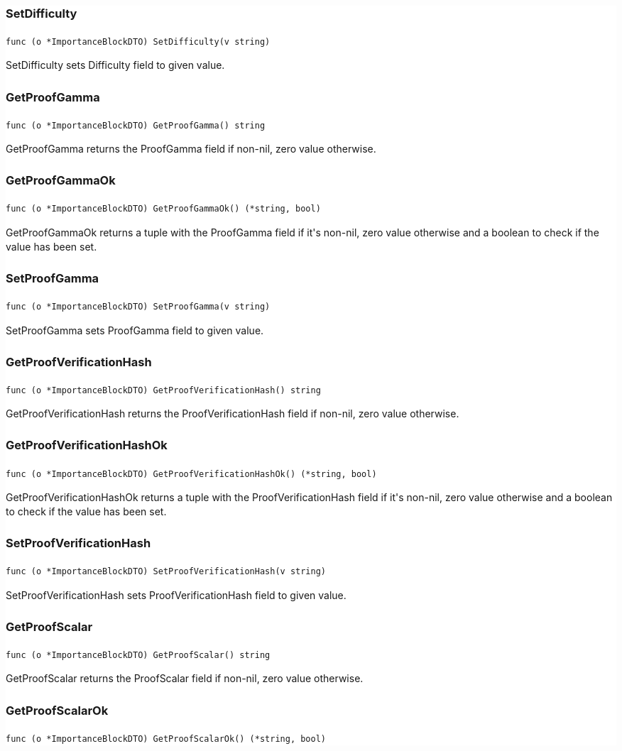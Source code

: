 ### SetDifficulty

`func (o *ImportanceBlockDTO) SetDifficulty(v string)`

SetDifficulty sets Difficulty field to given value.


### GetProofGamma

`func (o *ImportanceBlockDTO) GetProofGamma() string`

GetProofGamma returns the ProofGamma field if non-nil, zero value otherwise.

### GetProofGammaOk

`func (o *ImportanceBlockDTO) GetProofGammaOk() (*string, bool)`

GetProofGammaOk returns a tuple with the ProofGamma field if it's non-nil, zero value otherwise
and a boolean to check if the value has been set.

### SetProofGamma

`func (o *ImportanceBlockDTO) SetProofGamma(v string)`

SetProofGamma sets ProofGamma field to given value.


### GetProofVerificationHash

`func (o *ImportanceBlockDTO) GetProofVerificationHash() string`

GetProofVerificationHash returns the ProofVerificationHash field if non-nil, zero value otherwise.

### GetProofVerificationHashOk

`func (o *ImportanceBlockDTO) GetProofVerificationHashOk() (*string, bool)`

GetProofVerificationHashOk returns a tuple with the ProofVerificationHash field if it's non-nil, zero value otherwise
and a boolean to check if the value has been set.

### SetProofVerificationHash

`func (o *ImportanceBlockDTO) SetProofVerificationHash(v string)`

SetProofVerificationHash sets ProofVerificationHash field to given value.


### GetProofScalar

`func (o *ImportanceBlockDTO) GetProofScalar() string`

GetProofScalar returns the ProofScalar field if non-nil, zero value otherwise.

### GetProofScalarOk

`func (o *ImportanceBlockDTO) GetProofScalarOk() (*string, bool)`
